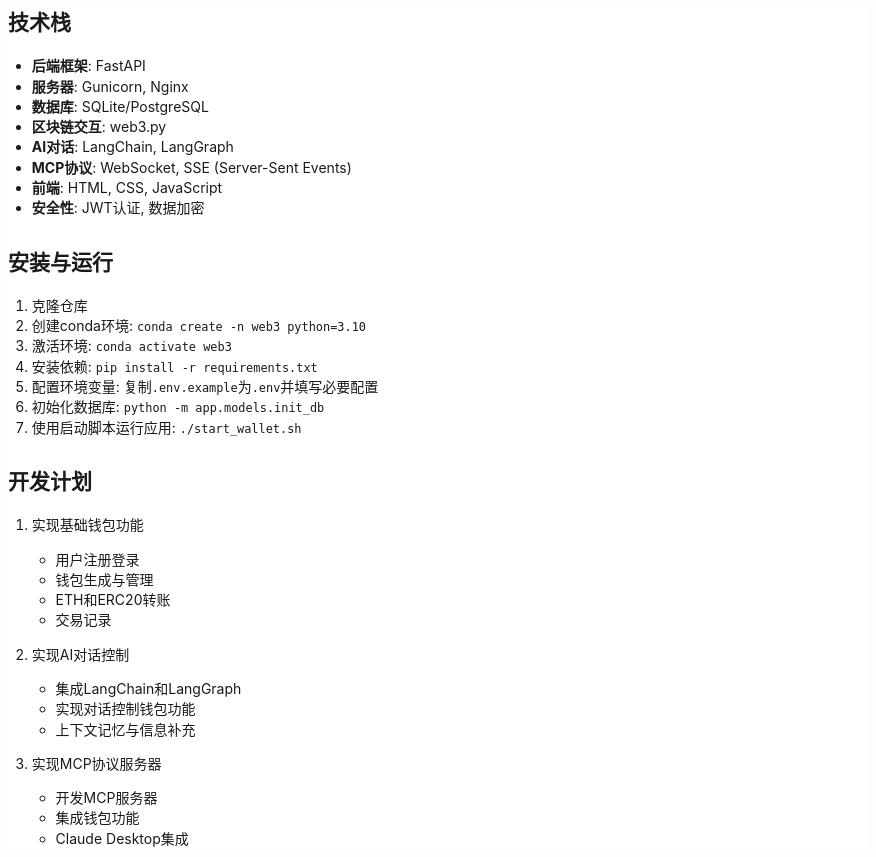 ## 技术栈

- **后端框架**: FastAPI
- **服务器**: Gunicorn, Nginx
- **数据库**: SQLite/PostgreSQL
- **区块链交互**: web3.py
- **AI对话**: LangChain, LangGraph
- **MCP协议**: WebSocket, SSE (Server-Sent Events)
- **前端**: HTML, CSS, JavaScript
- **安全性**: JWT认证, 数据加密

## 安装与运行

1. 克隆仓库
2. 创建conda环境: `conda create -n web3 python=3.10`
3. 激活环境: `conda activate web3`
4. 安装依赖: `pip install -r requirements.txt`
5. 配置环境变量: 复制`.env.example`为`.env`并填写必要配置
6. 初始化数据库: `python -m app.models.init_db`
7. 使用启动脚本运行应用: `./start_wallet.sh`

## 开发计划

1. 实现基础钱包功能
   - 用户注册登录
   - 钱包生成与管理
   - ETH和ERC20转账
   - 交易记录

2. 实现AI对话控制
   - 集成LangChain和LangGraph
   - 实现对话控制钱包功能
   - 上下文记忆与信息补充

3. 实现MCP协议服务器
   - 开发MCP服务器
   - 集成钱包功能
   - Claude Desktop集成